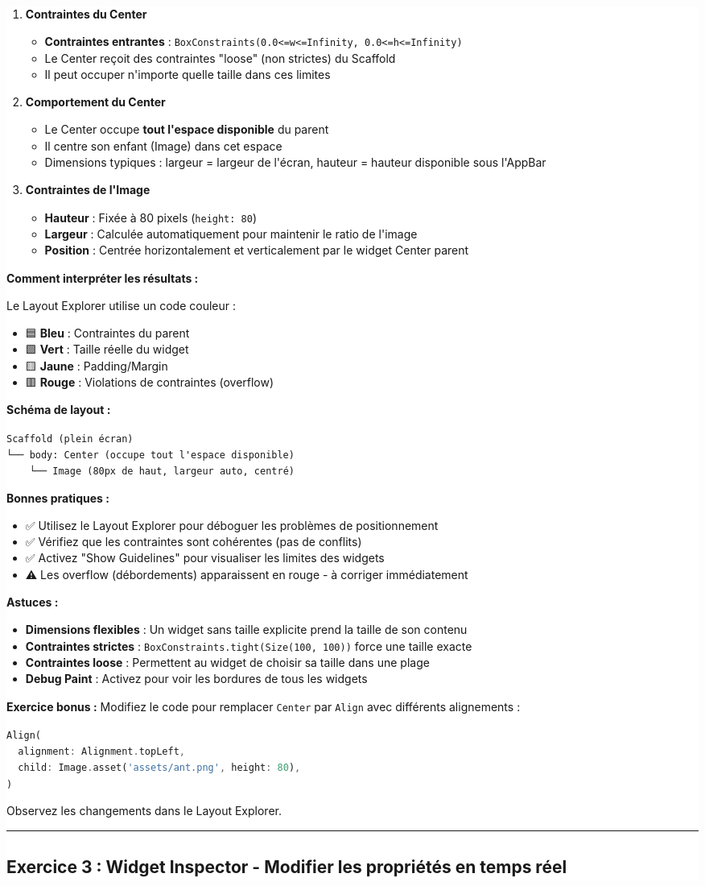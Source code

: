 1. **Contraintes du Center**
   - **Contraintes entrantes** : `BoxConstraints(0.0<=w<=Infinity, 0.0<=h<=Infinity)`
   - Le Center reçoit des contraintes "loose" (non strictes) du Scaffold
   - Il peut occuper n'importe quelle taille dans ces limites

2. **Comportement du Center**
   - Le Center occupe **tout l'espace disponible** du parent
   - Il centre son enfant (Image) dans cet espace
   - Dimensions typiques : largeur = largeur de l'écran, hauteur = hauteur disponible sous l'AppBar

3. **Contraintes de l'Image**
   - **Hauteur** : Fixée à 80 pixels (`height: 80`)
   - **Largeur** : Calculée automatiquement pour maintenir le ratio de l'image
   - **Position** : Centrée horizontalement et verticalement par le widget Center parent

**Comment interpréter les résultats :**

Le Layout Explorer utilise un code couleur :
- 🟦 **Bleu** : Contraintes du parent
- 🟩 **Vert** : Taille réelle du widget
- 🟨 **Jaune** : Padding/Margin
- 🟥 **Rouge** : Violations de contraintes (overflow)

**Schéma de layout :**
```
Scaffold (plein écran)
└── body: Center (occupe tout l'espace disponible)
    └── Image (80px de haut, largeur auto, centré)
```

**Bonnes pratiques :**
- ✅ Utilisez le Layout Explorer pour déboguer les problèmes de positionnement
- ✅ Vérifiez que les contraintes sont cohérentes (pas de conflits)
- ✅ Activez "Show Guidelines" pour visualiser les limites des widgets
- ⚠️ Les overflow (débordements) apparaissent en rouge - à corriger immédiatement

**Astuces :**
- **Dimensions flexibles** : Un widget sans taille explicite prend la taille de son contenu
- **Contraintes strictes** : `BoxConstraints.tight(Size(100, 100))` force une taille exacte
- **Contraintes loose** : Permettent au widget de choisir sa taille dans une plage
- **Debug Paint** : Activez pour voir les bordures de tous les widgets

**Exercice bonus :**
Modifiez le code pour remplacer `Center` par `Align` avec différents alignements :
```dart
Align(
  alignment: Alignment.topLeft,
  child: Image.asset('assets/ant.png', height: 80),
)
```
Observez les changements dans le Layout Explorer.

---

## Exercice 3 : Widget Inspector - Modifier les propriétés en temps réel
